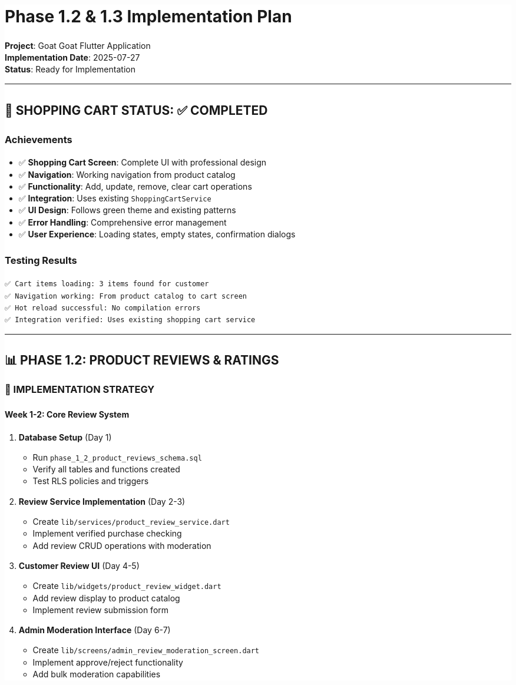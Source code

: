 # Phase 1.2 & 1.3 Implementation Plan

**Project**: Goat Goat Flutter Application  
**Implementation Date**: 2025-07-27  
**Status**: Ready for Implementation

---

## 🛒 **SHOPPING CART STATUS: ✅ COMPLETED**

### **Achievements**
- ✅ **Shopping Cart Screen**: Complete UI with professional design
- ✅ **Navigation**: Working navigation from product catalog
- ✅ **Functionality**: Add, update, remove, clear cart operations
- ✅ **Integration**: Uses existing `ShoppingCartService`
- ✅ **UI Design**: Follows green theme and existing patterns
- ✅ **Error Handling**: Comprehensive error management
- ✅ **User Experience**: Loading states, empty states, confirmation dialogs

### **Testing Results**
```
✅ Cart items loading: 3 items found for customer
✅ Navigation working: From product catalog to cart screen
✅ Hot reload successful: No compilation errors
✅ Integration verified: Uses existing shopping cart service
```

---

## 📊 **PHASE 1.2: PRODUCT REVIEWS & RATINGS**

### **🎯 IMPLEMENTATION STRATEGY**

#### **Week 1-2: Core Review System**
1. **Database Setup** (Day 1)
   - Run `phase_1_2_product_reviews_schema.sql`
   - Verify all tables and functions created
   - Test RLS policies and triggers

2. **Review Service Implementation** (Day 2-3)
   - Create `lib/services/product_review_service.dart`
   - Implement verified purchase checking
   - Add review CRUD operations with moderation

3. **Customer Review UI** (Day 4-5)
   - Create `lib/widgets/product_review_widget.dart`
   - Add review display to product catalog
   - Implement review submission form

4. **Admin Moderation Interface** (Day 6-7)
   - Create `lib/screens/admin_review_moderation_screen.dart`
   - Implement approve/reject functionality
   - Add bulk moderation capabilities
